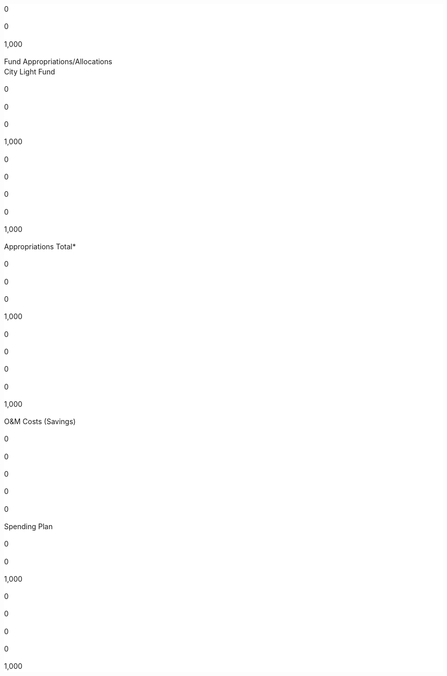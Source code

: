 0  
  
0  
  
1,000  
  
Fund Appropriations/Allocations   
 City Light Fund  
  
0  
  
0  
  
0  
  
1,000  
  
0  
  
0  
  
0  
  
0  
  
1,000  
  
Appropriations Total\*  
  
0  
  
0  
  
0  
  
1,000  
  
0  
  
0  
  
0  
  
0  
  
1,000  
  
O&M Costs (Savings)  
  
0  
  
0  
  
0  
  
0  
  
0  
  
Spending Plan  
  
0  
  
0  
  
1,000  
  
0  
  
0  
  
0  
  
0  
  
1,000  
  
  
